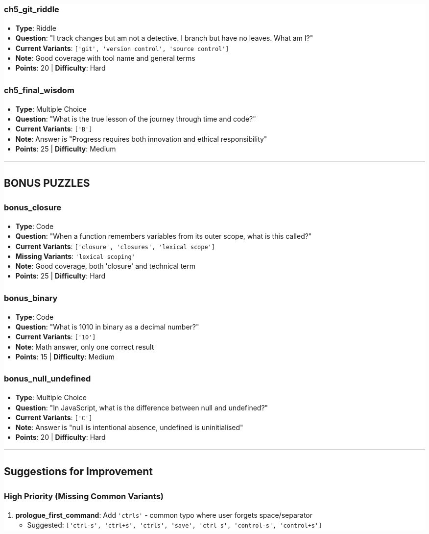 ### ch5_git_riddle
- **Type**: Riddle
- **Question**: "I track changes but am not a detective. I branch but have no leaves. What am I?"
- **Current Variants**: `['git', 'version control', 'source control']`
- **Note**: Good coverage with tool name and general terms
- **Points**: 20 | **Difficulty**: Hard

### ch5_final_wisdom
- **Type**: Multiple Choice
- **Question**: "What is the true lesson of the journey through time and code?"
- **Current Variants**: `['B']`
- **Note**: Answer is "Progress requires both innovation and ethical responsibility"
- **Points**: 25 | **Difficulty**: Medium

---

## BONUS PUZZLES

### bonus_closure
- **Type**: Code
- **Question**: "When a function remembers variables from its outer scope, what is this called?"
- **Current Variants**: `['closure', 'closures', 'lexical scope']`
- **Missing Variants**: `'lexical scoping'`
- **Note**: Good coverage, both 'closure' and technical term
- **Points**: 25 | **Difficulty**: Hard

### bonus_binary
- **Type**: Code
- **Question**: "What is 1010 in binary as a decimal number?"
- **Current Variants**: `['10']`
- **Note**: Math answer, only one correct result
- **Points**: 15 | **Difficulty**: Medium

### bonus_null_undefined
- **Type**: Multiple Choice
- **Question**: "In JavaScript, what is the difference between null and undefined?"
- **Current Variants**: `['C']`
- **Note**: Answer is "null is intentional absence, undefined is uninitialised"
- **Points**: 20 | **Difficulty**: Hard

---

## Suggestions for Improvement

### High Priority (Missing Common Variants)

1. **prologue_first_command**: Add `'ctrls'` - common typo where user forgets space/separator
   - Suggested: `['ctrl-s', 'ctrl+s', 'ctrls', 'save', 'ctrl s', 'control-s', 'control+s']`

